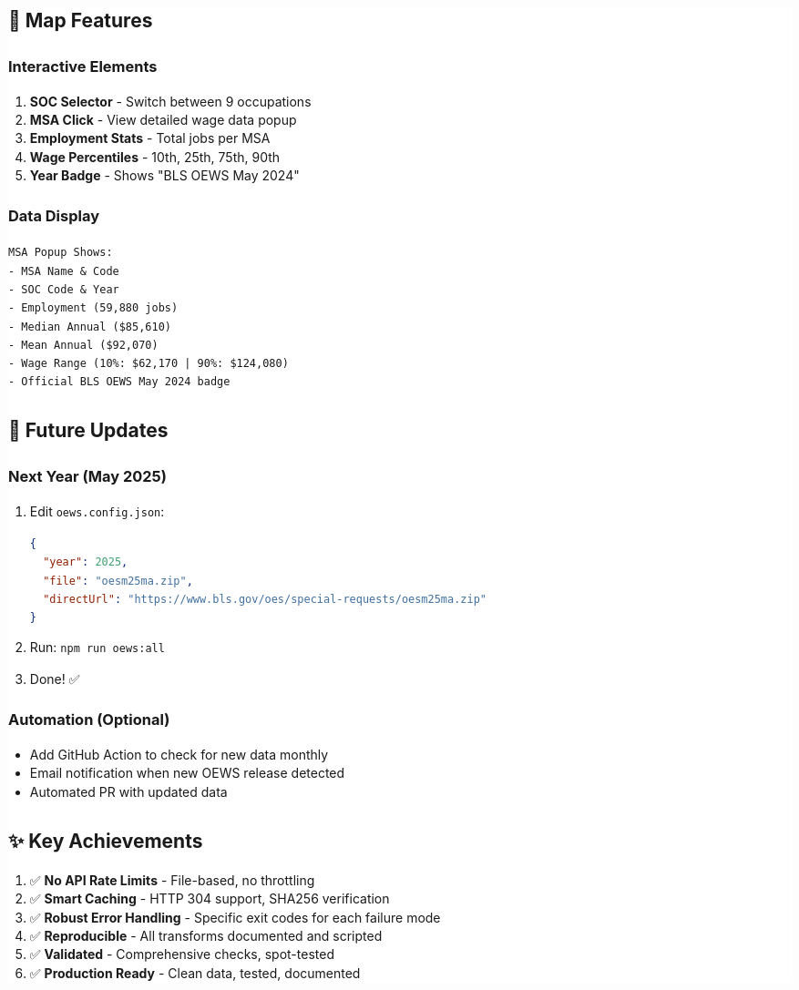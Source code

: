 ## 🎨 Map Features

### Interactive Elements
1. **SOC Selector** - Switch between 9 occupations
2. **MSA Click** - View detailed wage data popup
3. **Employment Stats** - Total jobs per MSA
4. **Wage Percentiles** - 10th, 25th, 75th, 90th
5. **Year Badge** - Shows "BLS OEWS May 2024"

### Data Display
```
MSA Popup Shows:
- MSA Name & Code
- SOC Code & Year
- Employment (59,880 jobs)
- Median Annual ($85,610)
- Mean Annual ($92,070)
- Wage Range (10%: $62,170 | 90%: $124,080)
- Official BLS OEWS May 2024 badge
```

## 🔄 Future Updates

### Next Year (May 2025)
1. Edit `oews.config.json`:
   ```json
   {
     "year": 2025,
     "file": "oesm25ma.zip",
     "directUrl": "https://www.bls.gov/oes/special-requests/oesm25ma.zip"
   }
   ```

2. Run: `npm run oews:all`

3. Done! ✅

### Automation (Optional)
- Add GitHub Action to check for new data monthly
- Email notification when new OEWS release detected
- Automated PR with updated data

## ✨ Key Achievements

1. ✅ **No API Rate Limits** - File-based, no throttling
2. ✅ **Smart Caching** - HTTP 304 support, SHA256 verification
3. ✅ **Robust Error Handling** - Specific exit codes for each failure mode
4. ✅ **Reproducible** - All transforms documented and scripted
5. ✅ **Validated** - Comprehensive checks, spot-tested
6. ✅ **Production Ready** - Clean data, tested, documented
